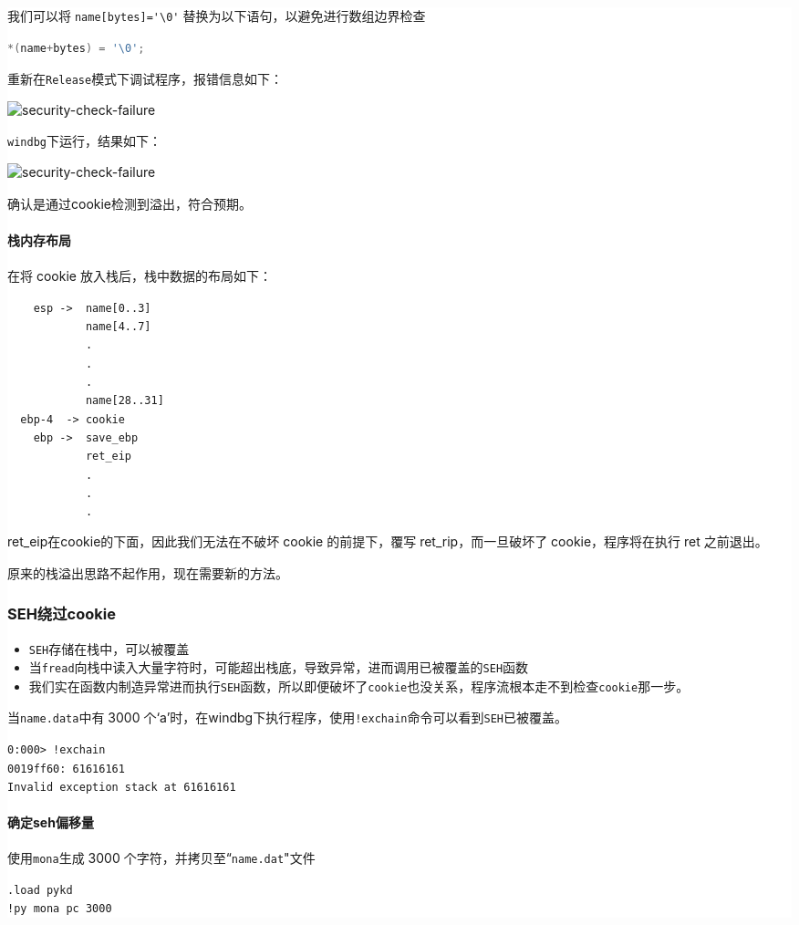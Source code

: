 我们可以将 `name[bytes]='\0'` 替换为以下语句，以避免进行数组边界检查

```c
*(name+bytes) = '\0';
```

重新在`Release`模式下调试程序，报错信息如下：

![security-check-failure](../pic/Exploitme-Cookie/security-check-failure.png)

`windbg`下运行，结果如下：

![security-check-failure](../pic/Exploitme-Cookie/windbg-cookie-check-failure.png)

确认是通过cookie检测到溢出，符合预期。

#### 栈内存布局

在将 cookie 放入栈后，栈中数据的布局如下：

```
	esp -> 	name[0..3]
			name[4..7]
			.
			.
			.
			name[28..31]
  ebp-4	 ->	cookie
	ebp ->	save_ebp
			ret_eip
			.
			.
			.
```

ret_eip在cookie的下面，因此我们无法在不破坏 cookie 的前提下，覆写 ret_rip，而一旦破坏了 cookie，程序将在执行 ret 之前退出。

原来的栈溢出思路不起作用，现在需要新的方法。

### SEH绕过cookie

- `SEH`存储在栈中，可以被覆盖
- 当`fread`向栈中读入大量字符时，可能超出栈底，导致异常，进而调用已被覆盖的`SEH`函数
- 我们实在函数内制造异常进而执行`SEH`函数，所以即便破坏了`cookie`也没关系，程序流根本走不到检查`cookie`那一步。

当`name.data`中有 3000 个‘a’时，在windbg下执行程序，使用`!exchain`命令可以看到`SEH`已被覆盖。

```
0:000> !exchain
0019ff60: 61616161
Invalid exception stack at 61616161
```

#### 确定seh偏移量

使用`mona`生成 3000 个字符，并拷贝至“`name.dat`"文件

```shell
.load pykd
!py mona pc 3000
```

